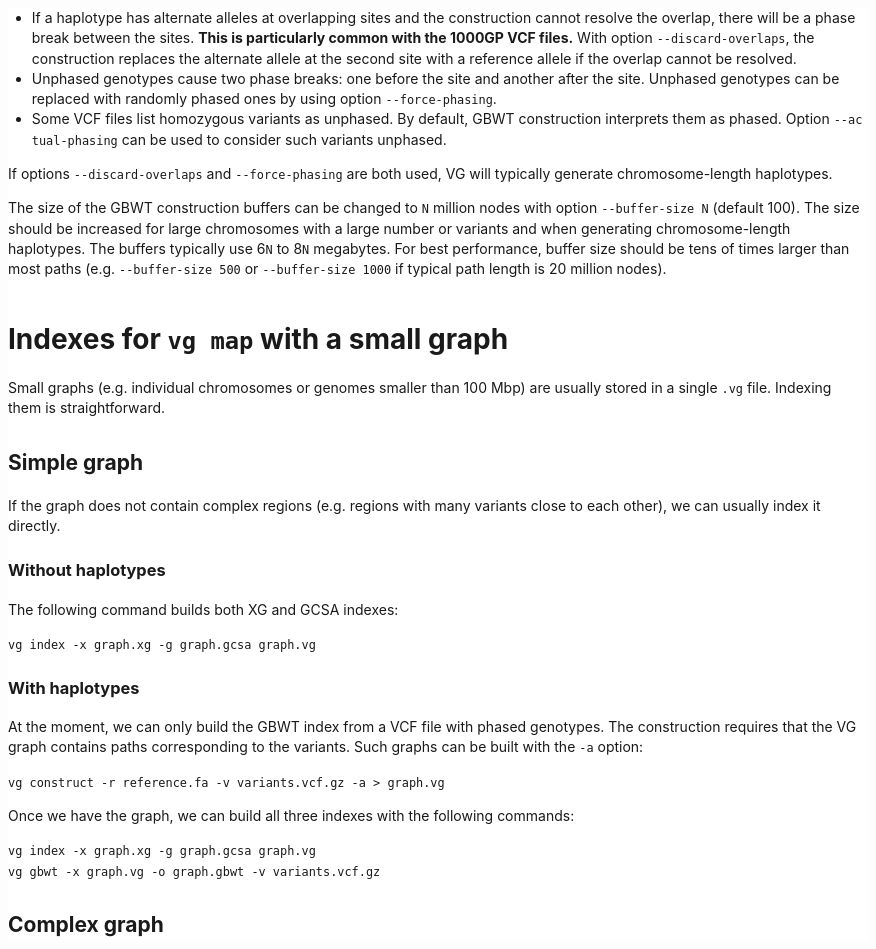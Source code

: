 * If a haplotype has alternate alleles at overlapping sites and the construction cannot resolve the overlap, there will be a phase break between the sites. **This is particularly common with the 1000GP VCF files.** With option `--discard-overlaps`, the construction replaces the alternate allele at the second site with a reference allele if the overlap cannot be resolved.
* Unphased genotypes cause two phase breaks: one before the site and another after the site. Unphased genotypes can be replaced with randomly phased ones by using option `--force-phasing`.
* Some VCF files list homozygous variants as unphased. By default, GBWT construction interprets them as phased. Option `--actual-phasing` can be used to consider such variants unphased.

If options `--discard-overlaps` and `--force-phasing` are both used, VG will typically generate chromosome-length haplotypes.

The size of the GBWT construction buffers can be changed to `N` million nodes with option `--buffer-size N` (default 100). The size should be increased for large chromosomes with a large number or variants and when generating chromosome-length haplotypes. The buffers typically use 6`N` to 8`N` megabytes. For best performance, buffer size should be tens of times larger than most paths (e.g. `--buffer-size 500` or `--buffer-size 1000` if typical path length is 20 million nodes).

# Indexes for `vg map` with a small graph

Small graphs (e.g. individual chromosomes or genomes smaller than 100 Mbp) are usually stored in a single `.vg` file. Indexing them is straightforward.

## Simple graph

If the graph does not contain complex regions (e.g. regions with many variants close to each other), we can usually index it directly.

### Without haplotypes

The following command builds both XG and GCSA indexes:

```
vg index -x graph.xg -g graph.gcsa graph.vg
```

### With haplotypes

At the moment, we can only build the GBWT index from a VCF file with phased genotypes. The construction requires that the VG graph contains paths corresponding to the variants. Such graphs can be built with the `-a` option:

```
vg construct -r reference.fa -v variants.vcf.gz -a > graph.vg
```

Once we have the graph, we can build all three indexes with the following commands:

```
vg index -x graph.xg -g graph.gcsa graph.vg
vg gbwt -x graph.vg -o graph.gbwt -v variants.vcf.gz
```

## Complex graph
